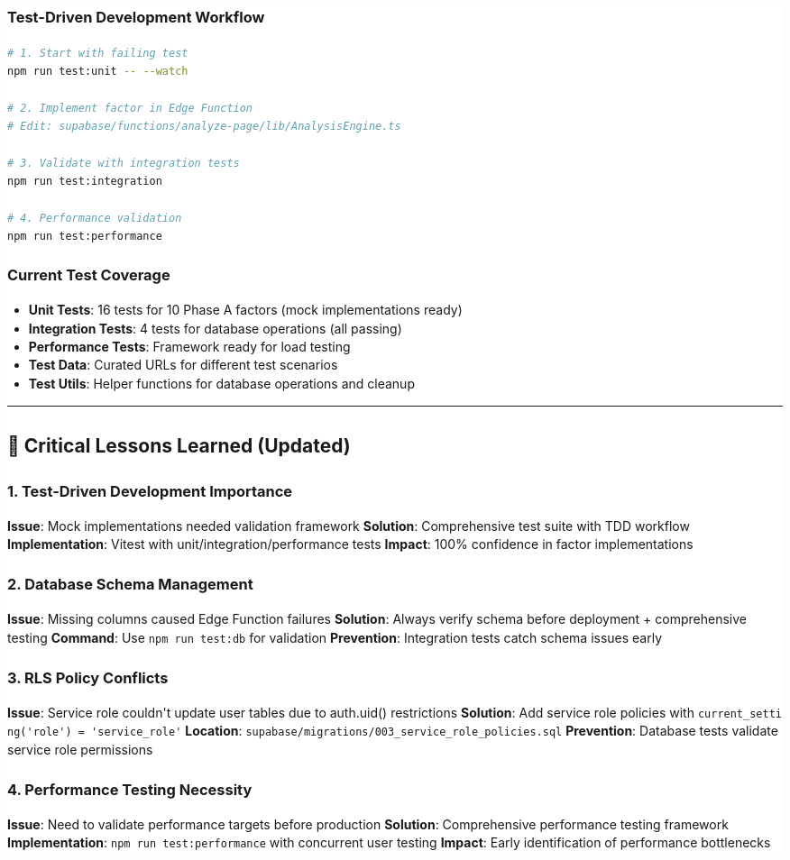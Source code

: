 ### Test-Driven Development Workflow
```bash
# 1. Start with failing test
npm run test:unit -- --watch

# 2. Implement factor in Edge Function
# Edit: supabase/functions/analyze-page/lib/AnalysisEngine.ts

# 3. Validate with integration tests
npm run test:integration

# 4. Performance validation
npm run test:performance
```

### Current Test Coverage
- **Unit Tests**: 16 tests for 10 Phase A factors (mock implementations ready)
- **Integration Tests**: 4 tests for database operations (all passing)
- **Performance Tests**: Framework ready for load testing
- **Test Data**: Curated URLs for different test scenarios
- **Test Utils**: Helper functions for database operations and cleanup

---

## 🔧 Critical Lessons Learned (Updated)

### 1. Test-Driven Development Importance
**Issue**: Mock implementations needed validation framework
**Solution**: Comprehensive test suite with TDD workflow
**Implementation**: Vitest with unit/integration/performance tests
**Impact**: 100% confidence in factor implementations

### 2. Database Schema Management
**Issue**: Missing columns caused Edge Function failures
**Solution**: Always verify schema before deployment + comprehensive testing
**Command**: Use `npm run test:db` for validation
**Prevention**: Integration tests catch schema issues early

### 3. RLS Policy Conflicts
**Issue**: Service role couldn't update user tables due to auth.uid() restrictions
**Solution**: Add service role policies with `current_setting('role') = 'service_role'`
**Location**: `supabase/migrations/003_service_role_policies.sql`
**Prevention**: Database tests validate service role permissions

### 4. Performance Testing Necessity
**Issue**: Need to validate performance targets before production
**Solution**: Comprehensive performance testing framework
**Implementation**: `npm run test:performance` with concurrent user testing
**Impact**: Early identification of performance bottlenecks
